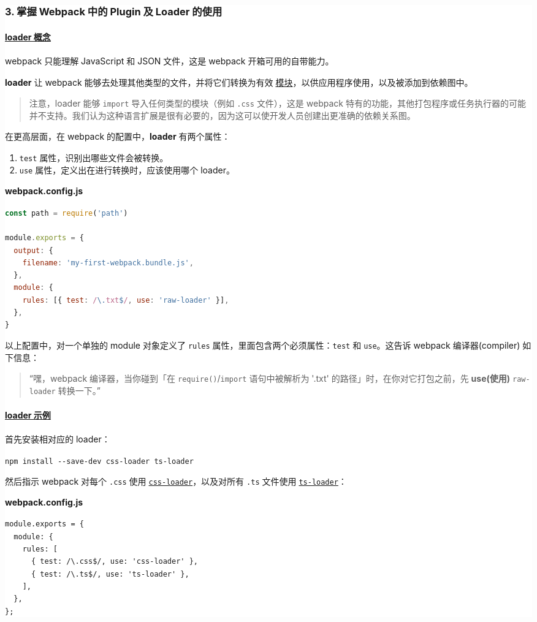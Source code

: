 ### 3. 掌握 Webpack 中的 Plugin 及 Loader 的使用

#### [loader 概念](https://webpack.docschina.org/concepts/#loaders)

webpack 只能理解 JavaScript 和 JSON 文件，这是 webpack 开箱可用的自带能力。

**loader** 让 webpack 能够去处理其他类型的文件，并将它们转换为有效 [模块](https://webpack.docschina.org/concepts/modules)，以供应用程序使用，以及被添加到依赖图中。

> 注意，loader 能够 `import` 导入任何类型的模块（例如 `.css` 文件），这是 webpack 特有的功能，其他打包程序或任务执行器的可能并不支持。我们认为这种语言扩展是很有必要的，因为这可以使开发人员创建出更准确的依赖关系图。

在更高层面，在 webpack 的配置中，**loader** 有两个属性：

1. `test` 属性，识别出哪些文件会被转换。
2. `use` 属性，定义出在进行转换时，应该使用哪个 loader。

**webpack.config.js**

```javascript
const path = require('path')

module.exports = {
  output: {
    filename: 'my-first-webpack.bundle.js',
  },
  module: {
    rules: [{ test: /\.txt$/, use: 'raw-loader' }],
  },
}
```

以上配置中，对一个单独的 module 对象定义了 `rules` 属性，里面包含两个必须属性：`test` 和 `use`。这告诉 webpack 编译器(compiler) 如下信息：

> “嘿，webpack 编译器，当你碰到「在 `require()`/`import` 语句中被解析为 '.txt' 的路径」时，在你对它打包之前，先 **use(使用)** `raw-loader` 转换一下。”

#### [loader 示例](https://webpack.docschina.org/concepts/loaders/#example)

首先安装相对应的 loader：

```
npm install --save-dev css-loader ts-loader
```

然后指示 webpack 对每个 `.css` 使用 [`css-loader`](https://webpack.docschina.org/loaders/css-loader)，以及对所有 `.ts` 文件使用 [`ts-loader`](https://github.com/TypeStrong/ts-loader)：

**webpack.config.js**

```
module.exports = {
  module: {
    rules: [
      { test: /\.css$/, use: 'css-loader' },
      { test: /\.ts$/, use: 'ts-loader' },
    ],
  },
};
```
